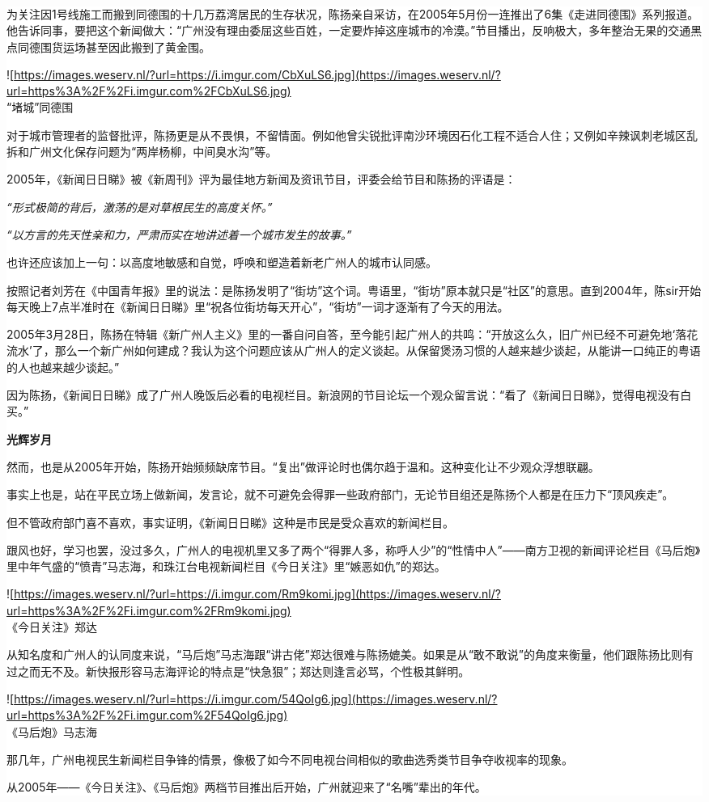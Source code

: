   
为关注因1号线施工而搬到同德围的十几万荔湾居民的生存状况，陈扬亲自采访，在2005年5月份一连推出了6集《走进同德围》系列报道。他告诉同事，要把这个新闻做大：“广州没有理由委屈这些百姓，一定要炸掉这座城市的冷漠。”节目播出，反响极大，多年整治无果的交通黑点同德围货运场甚至因此搬到了黄金围。  
  
  
![https://images.weserv.nl/?url=https://i.imgur.com/CbXuLS6.jpg](https://images.weserv.nl/?url=https%3A%2F%2Fi.imgur.com%2FCbXuLS6.jpg)  
“堵城”同德围  
  
  
对于城市管理者的监督批评，陈扬更是从不畏惧，不留情面。例如他曾尖锐批评南沙环境因石化工程不适合人住；又例如辛辣讽刺老城区乱拆和广州文化保存问题为“两岸杨柳，中间臭水沟”等。  
  
  
2005年，《新闻日日睇》被《新周刊》评为最佳地方新闻及资讯节目，评委会给节目和陈扬的评语是：  
  
  
_“形式极简的背后，激荡的是对草根民生的高度关怀。”_  
  
_“以方言的先天性亲和力，严肃而实在地讲述着一个城市发生的故事。”_  
  
  
也许还应该加上一句：以高度地敏感和自觉，呼唤和塑造着新老广州人的城市认同感。  
  
  
按照记者刘芳在《中国青年报》里的说法：是陈扬发明了“街坊”这个词。粤语里，“街坊”原本就只是“社区”的意思。直到2004年，陈sir开始每天晚上7点半准时在《新闻日日睇》里“祝各位街坊每天开心”，“街坊”一词才逐渐有了今天的用法。  
  
  
2005年3月28日，陈扬在特辑《新广州人主义》里的一番自问自答，至今能引起广州人的共鸣：“开放这么久，旧广州已经不可避免地‘落花流水’了，那么一个新广州如何建成？我认为这个问题应该从广州人的定义谈起。从保留煲汤习惯的人越来越少谈起，从能讲一口纯正的粤语的人也越来越少谈起。”  
  
  
因为陈扬，《新闻日日睇》成了广州人晚饭后必看的电视栏目。新浪网的节目论坛一个观众留言说：“看了《新闻日日睇》，觉得电视没有白买。”  
  
  
**光辉岁月**  
  
然而，也是从2005年开始，陈扬开始频频缺席节目。“复出”做评论时也偶尔趋于温和。这种变化让不少观众浮想联翩。  
  
  
事实上也是，站在平民立场上做新闻，发言论，就不可避免会得罪一些政府部门，无论节目组还是陈扬个人都是在压力下“顶风疾走”。  
  
  
但不管政府部门喜不喜欢，事实证明，《新闻日日睇》这种是市民是受众喜欢的新闻栏目。  
  
  
跟风也好，学习也罢，没过多久，广州人的电视机里又多了两个“得罪人多，称呼人少”的“性情中人”——南方卫视的新闻评论栏目《马后炮》里中年气盛的“愤青”马志海，和珠江台电视新闻栏目《今日关注》里“嫉恶如仇”的郑达。  
  
  
![https://images.weserv.nl/?url=https://i.imgur.com/Rm9komi.jpg](https://images.weserv.nl/?url=https%3A%2F%2Fi.imgur.com%2FRm9komi.jpg)  
《今日关注》郑达  
  
  
从知名度和广州人的认同度来说，“马后炮”马志海跟“讲古佬”郑达很难与陈扬媲美。如果是从“敢不敢说”的角度来衡量，他们跟陈扬比则有过之而无不及。新快报形容马志海评论的特点是“快急狠”；郑达则逢言必骂，个性极其鲜明。  
  
  
![https://images.weserv.nl/?url=https://i.imgur.com/54QoIg6.jpg](https://images.weserv.nl/?url=https%3A%2F%2Fi.imgur.com%2F54QoIg6.jpg)  
《马后炮》马志海  
  
  
那几年，广州电视民生新闻栏目争锋的情景，像极了如今不同电视台间相似的歌曲选秀类节目争夺收视率的现象。  
  
  
从2005年——《今日关注》、《马后炮》两档节目推出后开始，广州就迎来了“名嘴”辈出的年代。  
  